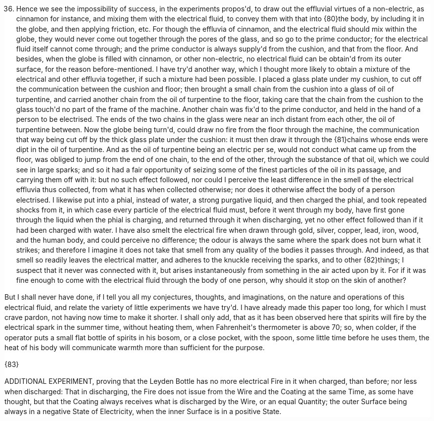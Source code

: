 36. Hence we see the impossibility of success, in the experiments propos'd, to draw out the effluvial virtues of a non-electric, as cinnamon for instance, and mixing them with the electrical fluid, to convey them with that into {80}the body, by including it in the globe, and then applying friction, etc. For though the effluvia of cinnamon, and the electrical fluid should mix within the globe, they would never come out together through the pores of the glass, and so go to the prime conductor; for the electrical fluid itself cannot come through; and the prime conductor is always supply'd from the cushion, and that from the floor. And besides, when the globe is filled with cinnamon, or other non-electric, no electrical fluid can be obtain'd from its outer surface, for the reason before-mentioned. I have try'd another way, which I thought more likely to obtain a mixture of the electrical and other effluvia together, if such a mixture had been possible. I placed a glass plate under my cushion, to cut off the communication between the cushion and floor; then brought a small chain from the cushion into a glass of oil of turpentine, and carried another chain from the oil of turpentine to the floor, taking care that the chain from the cushion to the glass touch'd no part of the frame of the machine. Another chain was fix'd to the prime conductor, and held in the hand of a person to be electrised. The ends of the two chains in the glass were near an inch distant from each other, the oil of turpentine between. Now the globe being turn'd, could draw no fire from the floor through the machine, the communication that way being cut off by the thick glass plate under the cushion: it must then draw it through the {81}chains whose ends were dipt in the oil of turpentine. And as the oil of turpentine being an electric per se, would not conduct what came up from the floor, was obliged to jump from the end of one chain, to the end of the other, through the substance of that oil, which we could see in large sparks; and so it had a fair opportunity of seizing some of the finest particles of the oil in its passage, and carrying them off with it: but no such effect followed, nor could I perceive the least difference in the smell of the electrical effluvia thus collected, from what it has when collected otherwise; nor does it otherwise affect the body of a person electrised. I likewise put into a phial, instead of water, a strong purgative liquid, and then charged the phial, and took repeated shocks from it, in which case every particle of the electrical fluid must, before it went through my body, have first gone through the liquid when the phial is charging, and returned through it when discharging, yet no other effect followed than if it had been charged with water. I have also smelt the electrical fire when drawn through gold, silver, copper, lead, iron, wood, and the human body, and could perceive no difference; the odour is always the same where the spark does not burn what it strikes; and therefore I imagine it does not take that smell from any quality of the bodies it passes through. And indeed, as that smell so readily leaves the electrical matter, and adheres to the knuckle receiving the sparks, and to other {82}things; I suspect that it never was connected with it, but arises instantaneously from something in the air acted upon by it. For if it was fine enough to come with the electrical fluid through the body of one person, why should it stop on the skin of another?

But I shall never have done, if I tell you all my conjectures, thoughts, and imaginations, on the nature and operations of this electrical fluid, and relate the variety of little experiments we have try'd. I have already made this paper too long, for which I must crave pardon, not having now time to make it shorter. I shall only add, that as it has been observed here that spirits will fire by the electrical spark in the summer time, without heating them, when Fahrenheit's thermometer is above 70; so, when colder, if the operator puts a small flat bottle of spirits in his bosom, or a close pocket, with the spoon, some little time before he uses them, the heat of his body will communicate warmth more than sufficient for the purpose.

{83}


ADDITIONAL EXPERIMENT, proving that the Leyden Bottle has no more electrical Fire in it when charged, than before; nor less when discharged: That in discharging, the Fire does not issue from the Wire and the Coating at the same Time, as some have thought, but that the Coating always receives what is discharged by the Wire, or an equal Quantity; the outer Surface being always in a negative State of Electricity, when the inner Surface is in a positive State.
